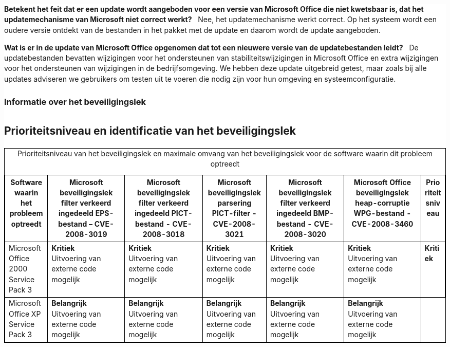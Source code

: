 **Betekent het feit dat er een update wordt aangeboden voor een versie van Microsoft Office die niet kwetsbaar is, dat het updatemechanisme van Microsoft niet correct werkt?**  
Nee, het updatemechanisme werkt correct. Op het systeem wordt een oudere versie ontdekt van de bestanden in het pakket met de update en daarom wordt de update aangeboden.

**Wat is er in de update van Microsoft Office opgenomen dat tot een nieuwere versie van de updatebestanden leidt?**  
De updatebestanden bevatten wijzigingen voor het ondersteunen van stabiliteitswijzigingen in Microsoft Office en extra wijzigingen voor het ondersteunen van wijzigingen in de bedrijfsomgeving. We hebben deze update uitgebreid getest, maar zoals bij alle updates adviseren we gebruikers om testen uit te voeren die nodig zijn voor hun omgeving en systeemconfiguratie.

### Informatie over het beveiligingslek

Prioriteitsniveau en identificatie van het beveiligingslek
----------------------------------------------------------

<span></span>
 
<table style="border:1px solid black;">
<caption>Prioriteitsniveau van het beveiligingslek en maximale omvang van het beveiligingslek voor de software waarin dit probleem optreedt</caption>
<thead>
<tr class="header">
<th style="border:1px solid black;" >Software waarin het probleem optreedt</th>
<th style="border:1px solid black;" >Microsoft beveiligingslek filter verkeerd ingedeeld EPS-bestand – CVE-2008-3019</th>
<th style="border:1px solid black;" >Microsoft beveiligingslek filter verkeerd ingedeeld PICT-bestand - CVE-2008-3018</th>
<th style="border:1px solid black;" >Microsoft beveiligingslek parsering PICT-filter - CVE-2008-3021</th>
<th style="border:1px solid black;" >Microsoft beveiligingslek filter verkeerd ingedeeld BMP-bestand - CVE-2008-3020</th>
<th style="border:1px solid black;" >Microsoft Office beveiligingslek heap-corruptie WPG-bestand - CVE-2008-3460</th>
<th style="border:1px solid black;" >Prioriteitsniveau</th>
</tr>
</thead>
<tbody>
<tr class="odd">
<td style="border:1px solid black;">Microsoft Office 2000 Service Pack 3</td>
<td style="border:1px solid black;"><strong>Kritiek</strong><br />
Uitvoering van externe code mogelijk</td>
<td style="border:1px solid black;"><strong>Kritiek</strong><br />
Uitvoering van externe code mogelijk</td>
<td style="border:1px solid black;"><strong>Kritiek</strong><br />
Uitvoering van externe code mogelijk</td>
<td style="border:1px solid black;"><strong>Kritiek</strong><br />
Uitvoering van externe code mogelijk</td>
<td style="border:1px solid black;"><strong>Kritiek</strong><br />
Uitvoering van externe code mogelijk</td>
<td style="border:1px solid black;"><strong>Kritiek</strong></td>
</tr>
<tr class="even">
<td style="border:1px solid black;">Microsoft Office XP Service Pack 3</td>
<td style="border:1px solid black;"><strong>Belangrijk</strong><br />
Uitvoering van externe code mogelijk</td>
<td style="border:1px solid black;"><strong>Belangrijk</strong><br />
Uitvoering van externe code mogelijk</td>
<td style="border:1px solid black;"><strong>Belangrijk</strong><br />
Uitvoering van externe code mogelijk</td>
<td style="border:1px solid black;"><strong>Belangrijk</strong><br />
Uitvoering van externe code mogelijk</td>
<td style="border:1px solid black;"><strong>Belangrijk</strong><br />
Uitvoering van externe code mogelijk</td>